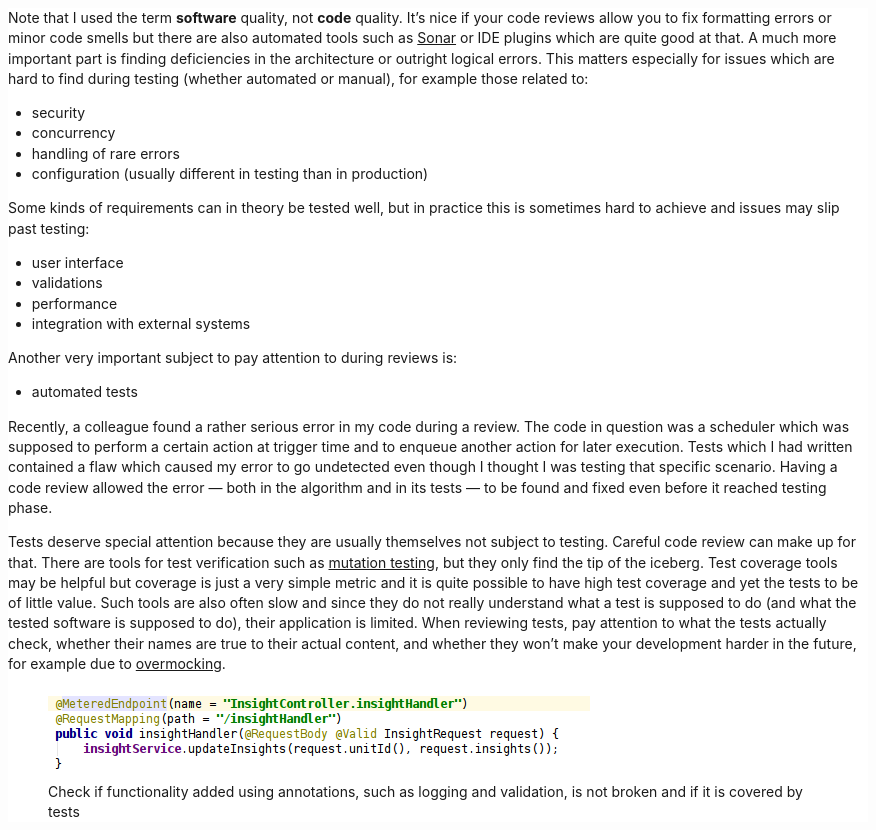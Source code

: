 Note that I used the term **software** quality, not **code** quality. It’s nice if your code reviews allow you to fix formatting errors
or minor code smells but there are also automated tools such as [Sonar](http://www.sonarqube.org/) or IDE plugins which are quite good at 
that. A much more important part is finding deficiencies in the architecture or outright logical errors. 
This matters especially for issues which are hard to find during testing (whether automated or manual), for example those related to:

* security
* concurrency
* handling of rare errors
* configuration (usually different in testing than in production)

Some kinds of requirements can in theory be tested well, but in practice this is sometimes hard to achieve and issues may slip past testing:

* user interface
* validations
* performance
* integration with external systems

Another very important subject to pay attention to during reviews is:

* automated tests

Recently, a colleague found a rather serious error in my code during a review. The code in question was a scheduler which was supposed to
perform a certain action at trigger time and to enqueue another action for later execution. Tests which I had written contained a 
flaw which caused my error to go undetected even though I thought I was testing that specific scenario. Having a code review allowed the 
error — both in the algorithm and in its tests — to be found and fixed even before it reached testing phase.

Tests deserve special attention because they are usually themselves not subject to testing. Careful code review can make up for that. 
There are tools for test verification such as [mutation testing](https://en.wikipedia.org/wiki/Mutation_testing), but they only find 
the tip of the iceberg. Test coverage tools may be helpful but coverage is just a very simple metric and it is quite possible to 
have high test coverage and yet the tests to be of little value. Such tools are also often slow and since they do not really understand 
what a test is supposed to do (and what the tested software is supposed to do), their application is limited. When reviewing tests, pay 
attention to what the tests actually check, whether their names are true to their actual content, and whether they won’t make your 
development harder in the future, for example due to [overmocking](/2015/05/is-overmocking-bad.html).

<figure>
<img alt="Functionality added through annotations tends to be not be tested so well as normal code" src="/img/articles/2016-08-01-are-code-reviews-worth-your-time/annotations.png" />
<figcaption>Check if functionality added using annotations, such as logging and validation, is not broken and if it is covered by 
tests</figcaption>
</figure>
